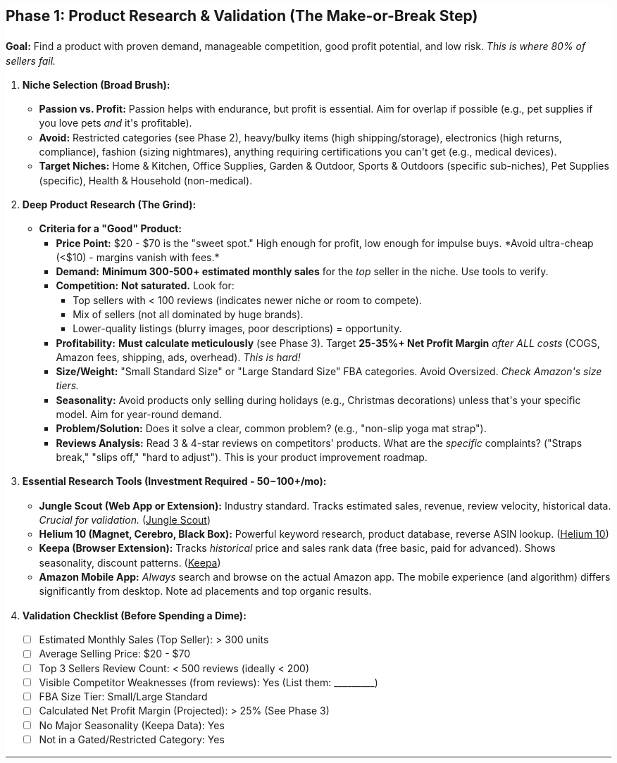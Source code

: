 
## Phase 1: Product Research & Validation (The Make-or-Break Step)

**Goal:** Find a product with proven demand, manageable competition, good profit potential, and low risk. *This is where 80% of sellers fail.*

1. **Niche Selection (Broad Brush):**
    * **Passion vs. Profit:** Passion helps with endurance, but profit is essential. Aim for overlap if possible (e.g., pet supplies if you love pets *and* it's profitable).
    * **Avoid:** Restricted categories (see Phase 2), heavy/bulky items (high shipping/storage), electronics (high returns, compliance), fashion (sizing nightmares), anything requiring certifications you can't get (e.g., medical devices).
    * **Target Niches:** Home & Kitchen, Office Supplies, Garden & Outdoor, Sports & Outdoors (specific sub-niches), Pet Supplies (specific), Health & Household (non-medical).

2. **Deep Product Research (The Grind):**
    * **Criteria for a "Good" Product:**
        * **Price Point:** $20 - $70 is the "sweet spot." High enough for profit, low enough for impulse buys. *Avoid ultra-cheap (<$10) - margins vanish with fees.*
        * **Demand:** **Minimum 300-500+ estimated monthly sales** for the *top* seller in the niche. Use tools to verify.
        * **Competition:** **Not saturated.** Look for:
            * Top sellers with < 100 reviews (indicates newer niche or room to compete).
            * Mix of sellers (not all dominated by huge brands).
            * Lower-quality listings (blurry images, poor descriptions) = opportunity.
        * **Profitability:** **Must calculate meticulously** (see Phase 3). Target **25-35%+ Net Profit Margin** *after ALL costs* (COGS, Amazon fees, shipping, ads, overhead). *This is hard!*
        * **Size/Weight:** "Small Standard Size" or "Large Standard Size" FBA categories. Avoid Oversized. *Check Amazon's size tiers.*
        * **Seasonality:** Avoid products only selling during holidays (e.g., Christmas decorations) unless that's your specific model. Aim for year-round demand.
        * **Problem/Solution:** Does it solve a clear, common problem? (e.g., "non-slip yoga mat strap").
        * **Reviews Analysis:** Read 3 & 4-star reviews on competitors' products. What are the *specific* complaints? ("Straps break," "slips off," "hard to adjust"). This is your product improvement roadmap.

3. **Essential Research Tools (Investment Required - $50-$100+/mo):**
    * **Jungle Scout (Web App or Extension):** Industry standard. Tracks estimated sales, revenue, review velocity, historical data. *Crucial for validation.* ([Jungle Scout](https://www.junglescout.com/))
    * **Helium 10 (Magnet, Cerebro, Black Box):** Powerful keyword research, product database, reverse ASIN lookup. ([Helium 10](https://helium10.com/))
    * **Keepa (Browser Extension):** Tracks *historical* price and sales rank data (free basic, paid for advanced). Shows seasonality, discount patterns. ([Keepa](https://keepa.com/))
    * **Amazon Mobile App:** *Always* search and browse on the actual Amazon app. The mobile experience (and algorithm) differs significantly from desktop. Note ad placements and top organic results.

4. **Validation Checklist (Before Spending a Dime):**
    * [ ] Estimated Monthly Sales (Top Seller): > 300 units
    * [ ] Average Selling Price: $20 - $70
    * [ ] Top 3 Sellers Review Count: < 500 reviews (ideally < 200)
    * [ ] Visible Competitor Weaknesses (from reviews): Yes (List them: _________)
    * [ ] FBA Size Tier: Small/Large Standard
    * [ ] Calculated Net Profit Margin (Projected): > 25% (See Phase 3)
    * [ ] No Major Seasonality (Keepa Data): Yes
    * [ ] Not in a Gated/Restricted Category: Yes

---